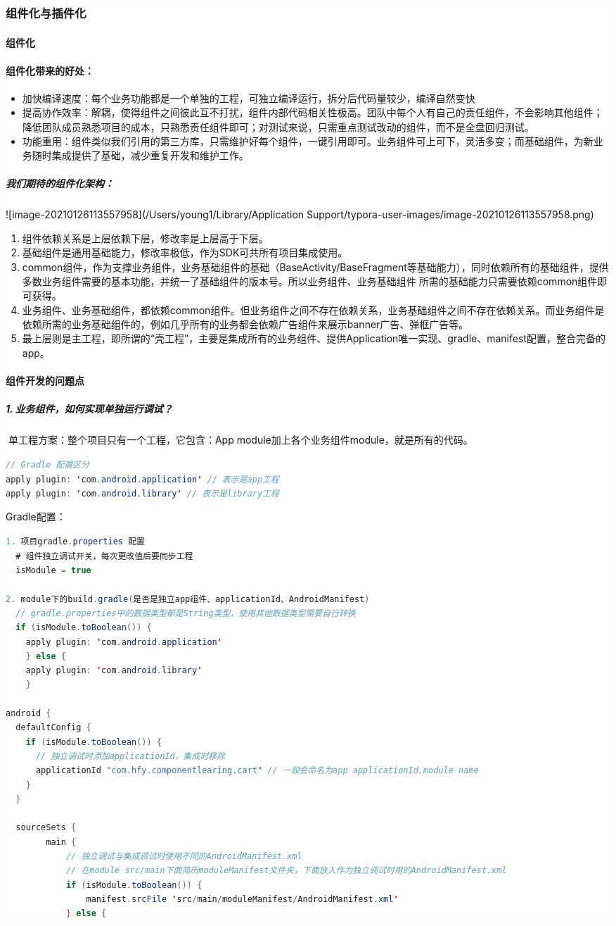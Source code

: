 ### 组件化与插件化

#### 组件化

#### 组件化带来的好处：

- 加快编译速度：每个业务功能都是一个单独的工程，可独立编译运行，拆分后代码量较少，编译自然变快
- 提高协作效率：解耦，使得组件之间彼此互不打扰，组件内部代码相关性极高。团队中每个人有自己的责任组件，不会影响其他组件；降低团队成员熟悉项目的成本，只熟悉责任组件即可；对测试来说，只需重点测试改动的组件，而不是全盘回归测试。
- 功能重用：组件类似我们引用的第三方库，只需维护好每个组件，一键引用即可。业务组件可上可下，灵活多变；而基础组件，为新业务随时集成提供了基础，减少重复开发和维护工作。

##### 我们期待的组件化架构：

![image-20210126113557958](/Users/young1/Library/Application Support/typora-user-images/image-20210126113557958.png)

1. 组件依赖关系是上层依赖下层，修改率是上层高于下层。
2. 基础组件是通用基础能力，修改率极低，作为SDK可共所有项目集成使用。
3. common组件，作为支撑业务组件，业务基础组件的基础（BaseActivity/BaseFragment等基础能力），同时依赖所有的基础组件，提供多数业务组件需要的基本功能，并统一了基础组件的版本号。所以业务组件、业务基础组件 所需的基础能力只需要依赖common组件即可获得。
4. 业务组件、业务基础组件，都依赖common组件。但业务组件之间不存在依赖关系，业务基础组件之间不存在依赖关系。而业务组件是依赖所需的业务基础组件的，例如几乎所有的业务都会依赖广告组件来展示banner广告、弹框广告等。
5. 最上层则是主工程，即所谓的“壳工程”，主要是集成所有的业务组件、提供Application唯一实现、gradle、manifest配置，整合完备的app。

#### 组件开发的问题点

##### 1. 业务组件，如何实现单独运行调试？

​	单工程方案：整个项目只有一个工程，它包含：App module加上各个业务组件module，就是所有的代码。

```java
// Gradle 配置区分
apply plugin: 'com.android.application' // 表示是app工程
apply plugin: 'com.android.library'	// 表示是library工程
```



Gradle配置：

```java
1. 项目gradle.properties 配置 
  # 组件独立调试开关，每次更改值后要同步工程
  isModule = true
  
2. module下的build.gradle(是否是独立app组件、applicationId、AndroidManifest)  
  // gradle.properties中的数据类型都是String类型，使用其他数据类型需要自行转换
  if (isModule.toBoolean()) {
    apply plugin: 'com.android.application'
	} else {
    apply plugin: 'com.android.library'
	}

android {
  defaultConfig {
    if (isModule.toBoolean()) {
      // 独立调试时添加applicationId，集成时移除
      applicationId "com.hfy.componentlearing.cart" // 一般会命名为app applicationId.module name
    }
  }
  
  sourceSets {
        main {
          	// 独立调试与集成调试时使用不同的AndroidManifest.xml
          	// 在module src/main下面简历moduleManifest文件夹，下面放入作为独立调试时用的AndroidManifest.xml
            if (isModule.toBoolean()) {
                manifest.srcFile 'src/main/moduleManifest/AndroidManifest.xml'
            } else {
```